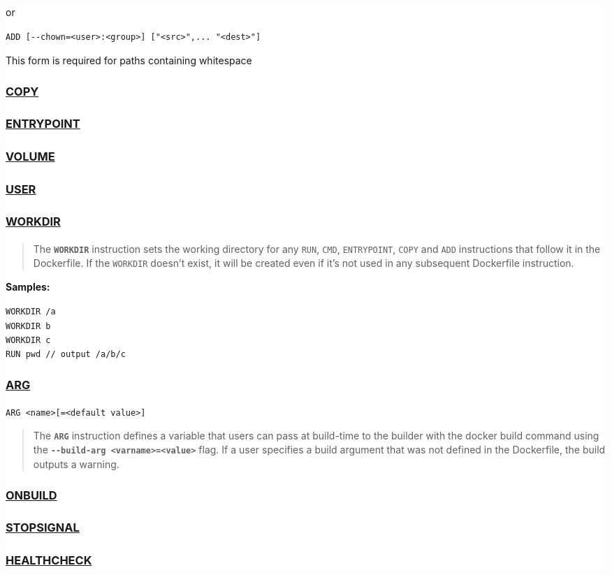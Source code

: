 or

```docker
ADD [--chown=<user>:<group>] ["<src>",... "<dest>"]
```

This form is required for paths containing whitespace

### [COPY](https://docs.docker.com/engine/reference/builder/#copy)

### [ENTRYPOINT](https://docs.docker.com/engine/reference/builder/#entrypoint)

### [VOLUME](https://docs.docker.com/engine/reference/builder/#volume)

### [USER](https://docs.docker.com/engine/reference/builder/#user)

### [WORKDIR](https://docs.docker.com/engine/reference/builder/#workdir)

> The **`WORKDIR`** instruction sets the working directory for any `RUN`, `CMD`, `ENTRYPOINT`, `COPY` and `ADD` instructions that follow it in the Dockerfile. If the `WORKDIR` doesn’t exist, it will be created even if it’s not used in any subsequent Dockerfile instruction.

**Samples:**

```docker
WORKDIR /a
WORKDIR b
WORKDIR c
RUN pwd // output /a/b/c
```

### [ARG](https://docs.docker.com/engine/reference/builder/#arg)

```docker
ARG <name>[=<default value>]
```

> The **`ARG`** instruction defines a variable that users can pass at build-time to the builder with the docker build command using the **`--build-arg <varname>=<value>`** flag. If a user specifies a build argument that was not defined in the Dockerfile, the build outputs a warning.

### [ONBUILD](https://docs.docker.com/engine/reference/builder/#onbuild)

### [STOPSIGNAL](https://docs.docker.com/engine/reference/builder/#stopsignal)

### [HEALTHCHECK](https://docs.docker.com/engine/reference/builder/#healthcheck)
